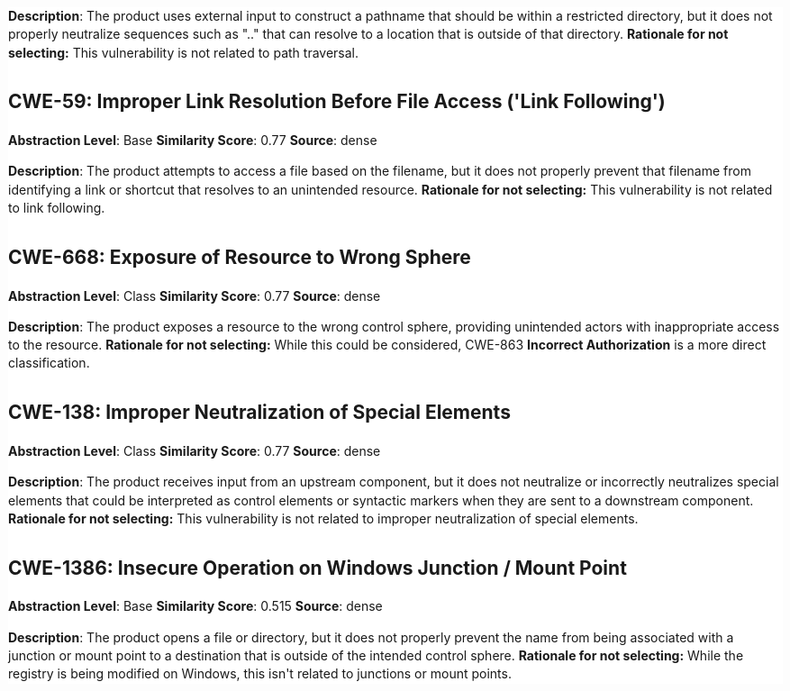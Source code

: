 **Description**:
The product uses external input to construct a pathname that should be within a restricted directory, but it does not properly neutralize sequences such as ".." that can resolve to a location that is outside of that directory.
**Rationale for not selecting:** This vulnerability is not related to path traversal.

## CWE-59: Improper Link Resolution Before File Access ('Link Following')
**Abstraction Level**: Base
**Similarity Score**: 0.77
**Source**: dense

**Description**:
The product attempts to access a file based on the filename, but it does not properly prevent that filename from identifying a link or shortcut that resolves to an unintended resource.
**Rationale for not selecting:** This vulnerability is not related to link following.

## CWE-668: Exposure of Resource to Wrong Sphere
**Abstraction Level**: Class
**Similarity Score**: 0.77
**Source**: dense

**Description**:
The product exposes a resource to the wrong control sphere, providing unintended actors with inappropriate access to the resource.
**Rationale for not selecting:** While this could be considered, CWE-863 **Incorrect Authorization** is a more direct classification.

## CWE-138: Improper Neutralization of Special Elements
**Abstraction Level**: Class
**Similarity Score**: 0.77
**Source**: dense

**Description**:
The product receives input from an upstream component, but it does not neutralize or incorrectly neutralizes special elements that could be interpreted as control elements or syntactic markers when they are sent to a downstream component.
**Rationale for not selecting:** This vulnerability is not related to improper neutralization of special elements.

## CWE-1386: Insecure Operation on Windows Junction / Mount Point
**Abstraction Level**: Base
**Similarity Score**: 0.515
**Source**: dense

**Description**:
The product opens a file or directory, but it does not properly prevent the name from being associated with a junction or mount point to a destination that is outside of the intended control sphere.
**Rationale for not selecting:** While the registry is being modified on Windows, this isn't related to junctions or mount points.
